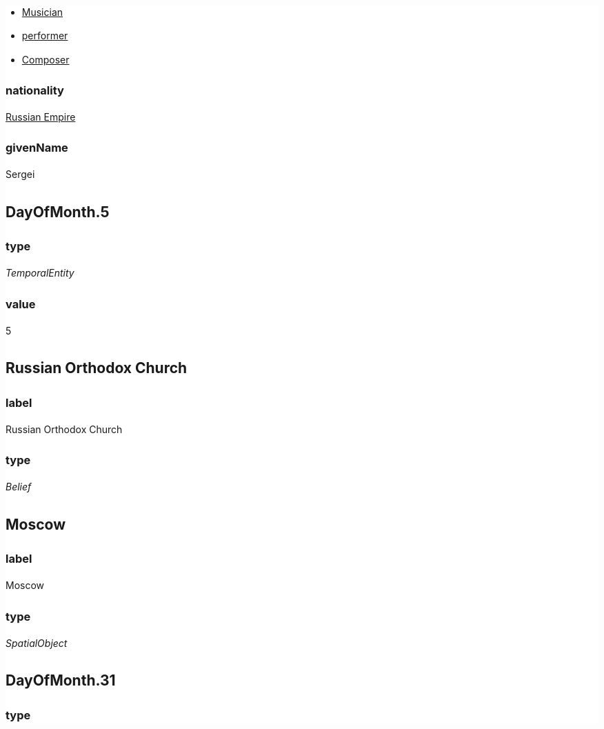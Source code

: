  - [Musician](#Musician)

 - [performer](#performer)

 - [Composer](#Composer)

### nationality


[Russian Empire](#Russian-Empire)

### givenName


Sergei

## DayOfMonth.5

### type


*TemporalEntity*

### value


5

## Russian Orthodox Church

### label


Russian Orthodox Church

### type


*Belief*

## Moscow

### label


Moscow

### type


*SpatialObject*

## DayOfMonth.31

### type
